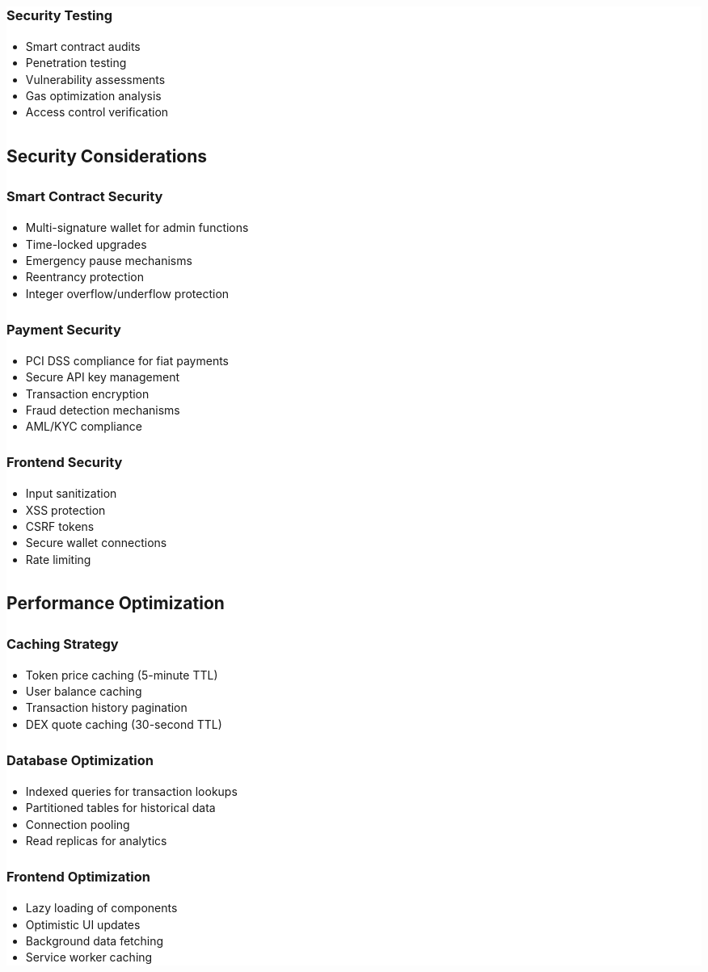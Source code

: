 ### Security Testing
- Smart contract audits
- Penetration testing
- Vulnerability assessments
- Gas optimization analysis
- Access control verification

## Security Considerations

### Smart Contract Security
- Multi-signature wallet for admin functions
- Time-locked upgrades
- Emergency pause mechanisms
- Reentrancy protection
- Integer overflow/underflow protection

### Payment Security
- PCI DSS compliance for fiat payments
- Secure API key management
- Transaction encryption
- Fraud detection mechanisms
- AML/KYC compliance

### Frontend Security
- Input sanitization
- XSS protection
- CSRF tokens
- Secure wallet connections
- Rate limiting

## Performance Optimization

### Caching Strategy
- Token price caching (5-minute TTL)
- User balance caching
- Transaction history pagination
- DEX quote caching (30-second TTL)

### Database Optimization
- Indexed queries for transaction lookups
- Partitioned tables for historical data
- Connection pooling
- Read replicas for analytics

### Frontend Optimization
- Lazy loading of components
- Optimistic UI updates
- Background data fetching
- Service worker caching
